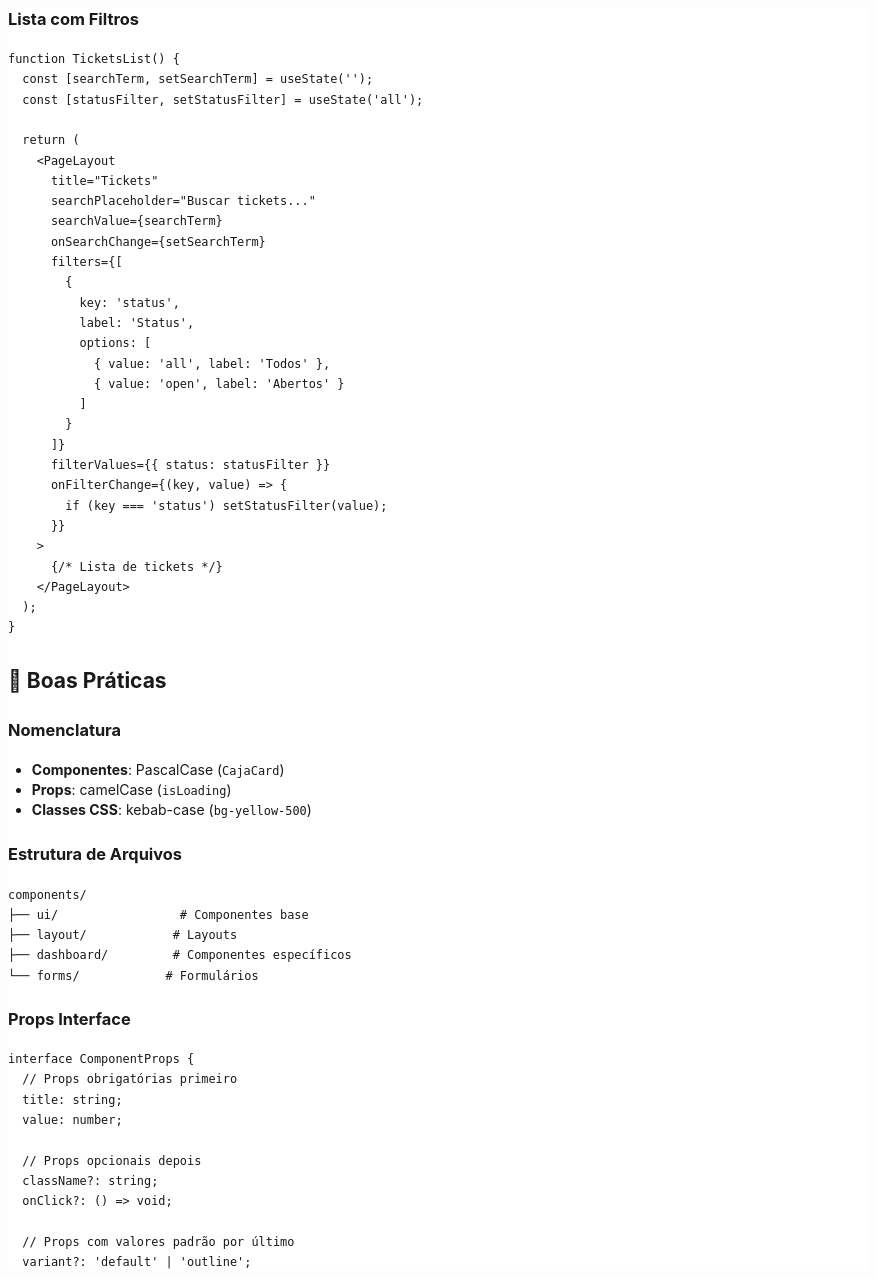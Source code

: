 ### **Lista com Filtros**
```tsx
function TicketsList() {
  const [searchTerm, setSearchTerm] = useState('');
  const [statusFilter, setStatusFilter] = useState('all');

  return (
    <PageLayout
      title="Tickets"
      searchPlaceholder="Buscar tickets..."
      searchValue={searchTerm}
      onSearchChange={setSearchTerm}
      filters={[
        {
          key: 'status',
          label: 'Status',
          options: [
            { value: 'all', label: 'Todos' },
            { value: 'open', label: 'Abertos' }
          ]
        }
      ]}
      filterValues={{ status: statusFilter }}
      onFilterChange={(key, value) => {
        if (key === 'status') setStatusFilter(value);
      }}
    >
      {/* Lista de tickets */}
    </PageLayout>
  );
}
```

## 🎯 Boas Práticas

### **Nomenclatura**
- **Componentes**: PascalCase (`CajaCard`)
- **Props**: camelCase (`isLoading`)
- **Classes CSS**: kebab-case (`bg-yellow-500`)

### **Estrutura de Arquivos**
```
components/
├── ui/                 # Componentes base
├── layout/            # Layouts
├── dashboard/         # Componentes específicos
└── forms/            # Formulários
```

### **Props Interface**
```tsx
interface ComponentProps {
  // Props obrigatórias primeiro
  title: string;
  value: number;
  
  // Props opcionais depois
  className?: string;
  onClick?: () => void;
  
  // Props com valores padrão por último
  variant?: 'default' | 'outline';
```